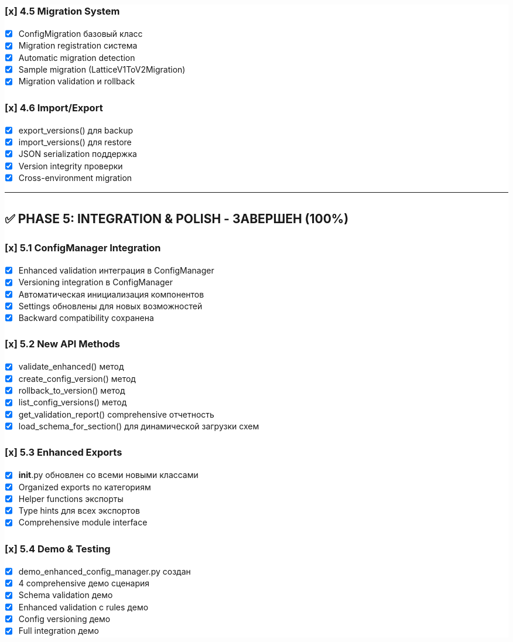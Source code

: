 ### [x] 4.5 Migration System

- [x] ConfigMigration базовый класс
- [x] Migration registration система
- [x] Automatic migration detection
- [x] Sample migration (LatticeV1ToV2Migration)
- [x] Migration validation и rollback

### [x] 4.6 Import/Export

- [x] export_versions() для backup
- [x] import_versions() для restore
- [x] JSON serialization поддержка
- [x] Version integrity проверки
- [x] Cross-environment migration

---

## ✅ **PHASE 5: INTEGRATION & POLISH** - ЗАВЕРШЕН (100%)

### [x] 5.1 ConfigManager Integration

- [x] Enhanced validation интеграция в ConfigManager
- [x] Versioning integration в ConfigManager
- [x] Автоматическая инициализация компонентов
- [x] Settings обновлены для новых возможностей
- [x] Backward compatibility сохранена

### [x] 5.2 New API Methods

- [x] validate_enhanced() метод
- [x] create_config_version() метод
- [x] rollback_to_version() метод
- [x] list_config_versions() метод
- [x] get_validation_report() comprehensive отчетность
- [x] load_schema_for_section() для динамической загрузки схем

### [x] 5.3 Enhanced Exports

- [x] **init**.py обновлен со всеми новыми классами
- [x] Organized exports по категориям
- [x] Helper functions экспорты
- [x] Type hints для всех экспортов
- [x] Comprehensive module interface

### [x] 5.4 Demo & Testing

- [x] demo_enhanced_config_manager.py создан
- [x] 4 comprehensive демо сценария
- [x] Schema validation демо
- [x] Enhanced validation с rules демо
- [x] Config versioning демо
- [x] Full integration демо
